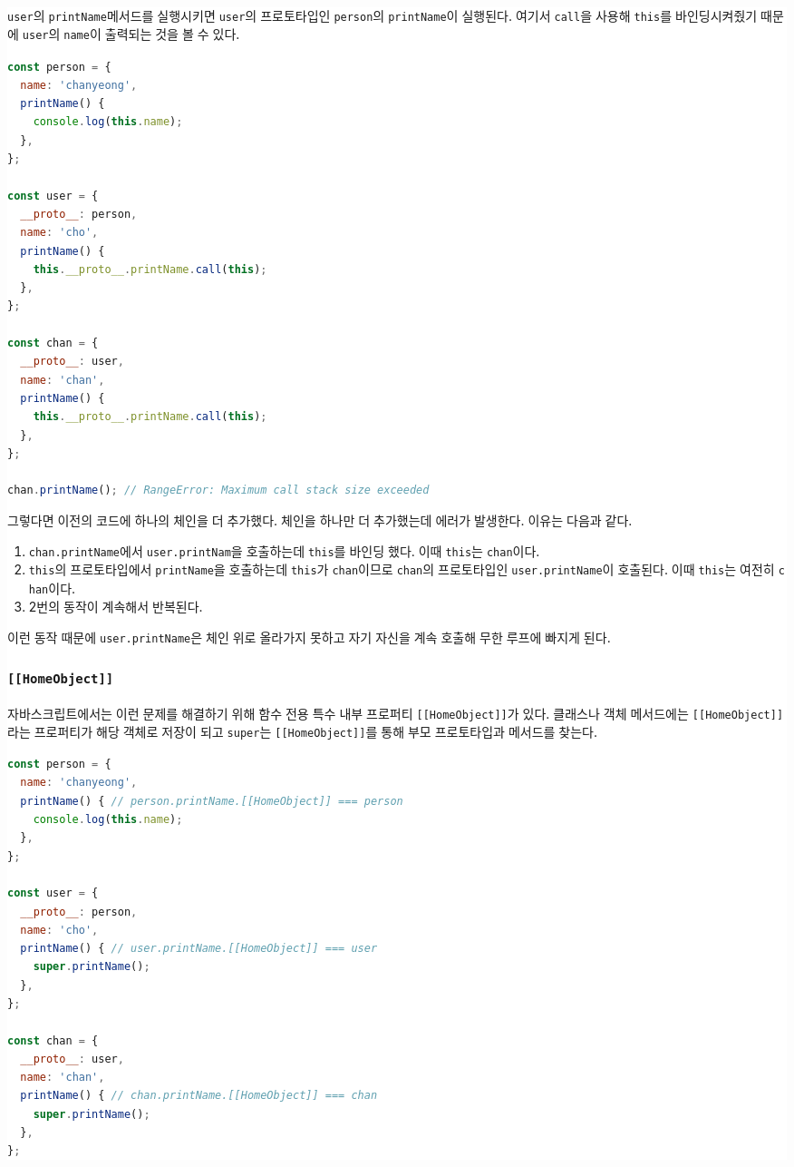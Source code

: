 `user`의 `printName`메서드를 실행시키면 `user`의 프로토타입인 `person`의 `printName`이 실행된다. 여기서 `call`을 사용해 `this`를 바인딩시켜줬기 때문에 `user`의 `name`이 출력되는 것을 볼 수 있다.

```jsx
const person = {
  name: 'chanyeong',
  printName() {
    console.log(this.name);
  },
};

const user = {
  __proto__: person,
  name: 'cho',
  printName() {
    this.__proto__.printName.call(this);
  },
};

const chan = {
  __proto__: user,
  name: 'chan',
  printName() {
    this.__proto__.printName.call(this);
  },
};

chan.printName(); // RangeError: Maximum call stack size exceeded
```

그렇다면 이전의 코드에 하나의 체인을 더 추가했다. 체인을 하나만 더 추가했는데 에러가 발생한다. 이유는 다음과 같다.

1. `chan.printName`에서 `user.printNam`을 호출하는데 `this`를 바인딩 했다. 이때 `this`는 `chan`이다.
2. `this`의 프로토타입에서 `printName`을 호출하는데 `this`가 `chan`이므로 `chan`의 프로토타입인 `user.printName`이 호출된다. 이때 `this`는 여전히 `chan`이다.
3. 2번의 동작이 계속해서 반복된다.

이런 동작 때문에 `user.printName`은 체인 위로 올라가지 못하고 자기 자신을 계속 호출해 무한 루프에 빠지게 된다.

### `[[HomeObject]]`

자바스크립트에서는 이런 문제를 해결하기 위해 함수 전용 특수 내부 프로퍼티 `[[HomeObject]]`가 있다. 클래스나 객체 메서드에는 `[[HomeObject]]`라는 프로퍼티가 해당 객체로 저장이 되고 `super`는 `[[HomeObject]]`를 통해 부모 프로토타입과 메서드를 찾는다.

```jsx
const person = {
  name: 'chanyeong',
  printName() { // person.printName.[[HomeObject]] === person 
    console.log(this.name);
  },
};

const user = {
  __proto__: person,
  name: 'cho',
  printName() { // user.printName.[[HomeObject]] === user 
    super.printName();
  },
};

const chan = {
  __proto__: user,
  name: 'chan',
  printName() { // chan.printName.[[HomeObject]] === chan
    super.printName();
  },
};
```